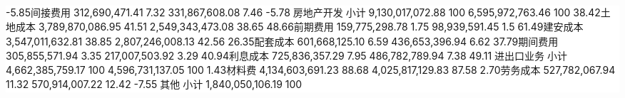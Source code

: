 -5.85间接费用
312,690,471.41
7.32
331,867,608.08
7.46
-5.78
房地产开发
小计
9,130,017,072.88
100
6,595,972,763.46
100
38.42土地成本
3,789,870,086.95
41.51
2,549,343,473.08
38.65
48.66前期费用
159,775,298.78
1.75
98,939,591.45
1.5
61.49建安成本
3,547,011,632.81
38.85
2,807,246,008.13
42.56
26.35配套成本
601,668,125.10
6.59
436,653,396.94
6.62
37.79期间费用
305,855,571.94
3.35
217,007,503.92
3.29
40.94利息成本
725,836,357.29
7.95
486,782,789.94
7.38
49.11
进出口业务
小计
4,662,385,759.17
100
4,596,731,137.05
100
1.43材料费
4,134,603,691.23
88.68
4,025,817,129.83
87.58
2.70劳务成本
527,782,067.94
11.32
570,914,007.22
12.42
-7.55
其他
小计
1,840,050,106.19
100